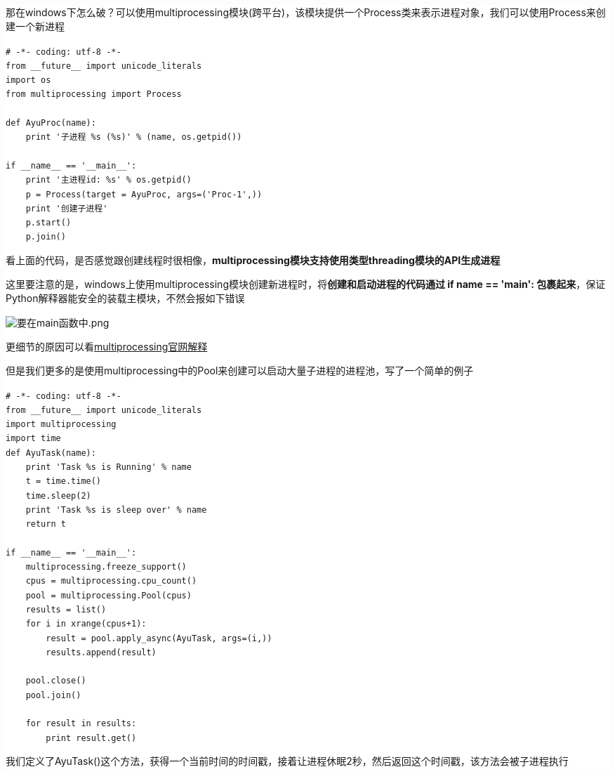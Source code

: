 那在windows下怎么破？可以使用multiprocessing模块(跨平台)，该模块提供一个Process类来表示进程对象，我们可以使用Process来创建一个新进程

```
# -*- coding: utf-8 -*-
from __future__ import unicode_literals
import os
from multiprocessing import Process

def AyuProc(name):
	print '子进程 %s (%s)' % (name, os.getpid())

if __name__ == '__main__':
	print '主进程id: %s' % os.getpid()
	p = Process(target = AyuProc, args=('Proc-1',))
	print '创建子进程'
	p.start()
	p.join()
```

看上面的代码，是否感觉跟创建线程时很相像，**multiprocessing模块支持使用类型threading模块的API生成进程**

这里要注意的是，windows上使用multiprocessing模块创建新进程时，将**创建和启动进程的代码通过 if __name__ == '__main__': 包裹起来**，保证Python解释器能安全的装载主模块，不然会报如下错误

![要在main函数中.png](http://obfs4iize.bkt.clouddn.com/%E8%A6%81%E5%9C%A8main%E5%87%BD%E6%95%B0%E4%B8%AD.png)

更细节的原因可以看[multiprocessing官网解释](https://docs.python.org/3/library/multiprocessing.html#multiprocessing-programming)

但是我们更多的是使用multiprocessing中的Pool来创建可以启动大量子进程的进程池，写了一个简单的例子

```
# -*- coding: utf-8 -*-
from __future__ import unicode_literals
import multiprocessing
import time
def AyuTask(name):
	print 'Task %s is Running' % name
	t = time.time()
	time.sleep(2)
	print 'Task %s is sleep over' % name
	return t

if __name__ == '__main__':
	multiprocessing.freeze_support()
	cpus = multiprocessing.cpu_count()
	pool = multiprocessing.Pool(cpus)
	results = list()
	for i in xrange(cpus+1):
		result = pool.apply_async(AyuTask, args=(i,))
		results.append(result)

	pool.close()
	pool.join()

	for result in results:
		print result.get()
```
我们定义了AyuTask()这个方法，获得一个当前时间的时间戳，接着让进程休眠2秒，然后返回这个时间戳，该方法会被子进程执行
